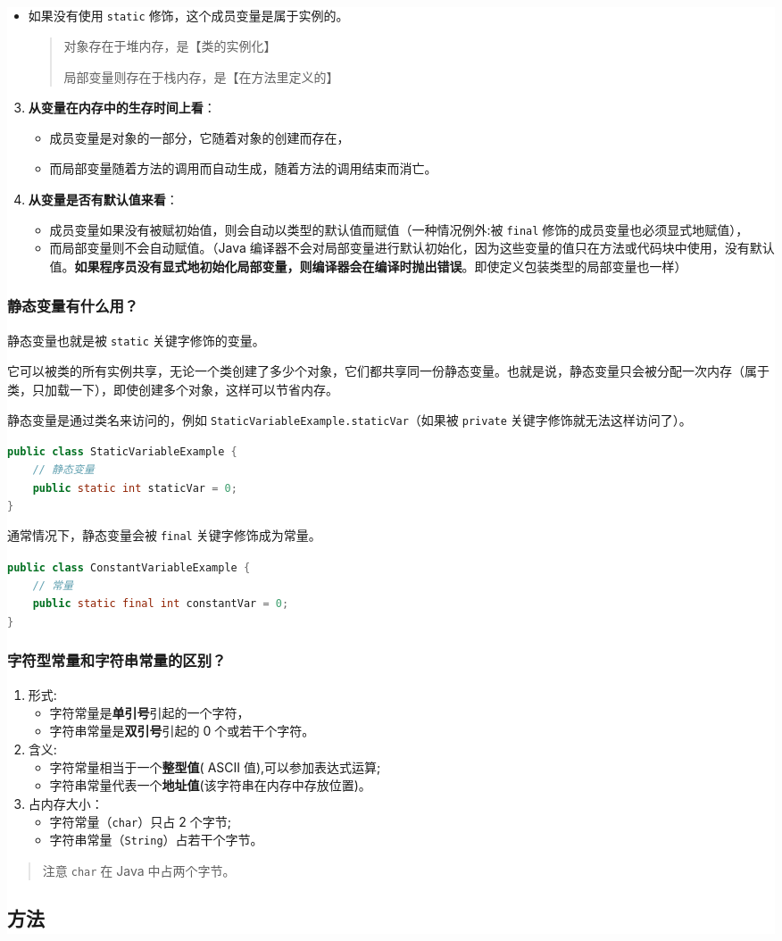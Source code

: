    - 如果没有使用 `static` 修饰，这个成员变量是属于实例的。

     >对象存在于堆内存，是【类的实例化】
     >
     >局部变量则存在于栈内存，是【在方法里定义的】

3. **从变量在内存中的生存时间上看**：

   - 成员变量是对象的一部分，它随着对象的创建而存在，

   - 而局部变量随着方法的调用而自动生成，随着方法的调用结束而消亡。

4. **从变量是否有默认值来看**：

   - 成员变量如果没有被赋初始值，则会自动以类型的默认值而赋值（一种情况例外:被 `final` 修饰的成员变量也必须显式地赋值），
   - 而局部变量则不会自动赋值。（Java 编译器不会对局部变量进行默认初始化，因为这些变量的值只在方法或代码块中使用，没有默认值。**如果程序员没有显式地初始化局部变量，则编译器会在编译时抛出错误**。即使定义包装类型的局部变量也一样）

### 静态变量有什么用？

静态变量也就是被 `static` 关键字修饰的变量。

它可以被类的所有实例共享，无论一个类创建了多少个对象，它们都共享同一份静态变量。也就是说，静态变量只会被分配一次内存（属于类，只加载一下），即使创建多个对象，这样可以节省内存。

静态变量是通过类名来访问的，例如 `StaticVariableExample.staticVar`（如果被 `private` 关键字修饰就无法这样访问了）。

```java
public class StaticVariableExample {
    // 静态变量
    public static int staticVar = 0;
}
```

通常情况下，静态变量会被 `final` 关键字修饰成为常量。

```java
public class ConstantVariableExample {
    // 常量
    public static final int constantVar = 0;
}
```

### 字符型常量和字符串常量的区别？

1. 形式: 
   - 字符常量是**单引号**引起的一个字符，
   - 字符串常量是**双引号**引起的 0 个或若干个字符。
2. 含义: 
   - 字符常量相当于一个**整型值**( ASCII 值),可以参加表达式运算;
   - 字符串常量代表一个**地址值**(该字符串在内存中存放位置)。
3. 占内存大小：
   - 字符常量（`char`）只占 2 个字节;
   - 字符串常量（`String`）占若干个字节。

> 注意 `char` 在 Java 中占两个字节。

## 方法
